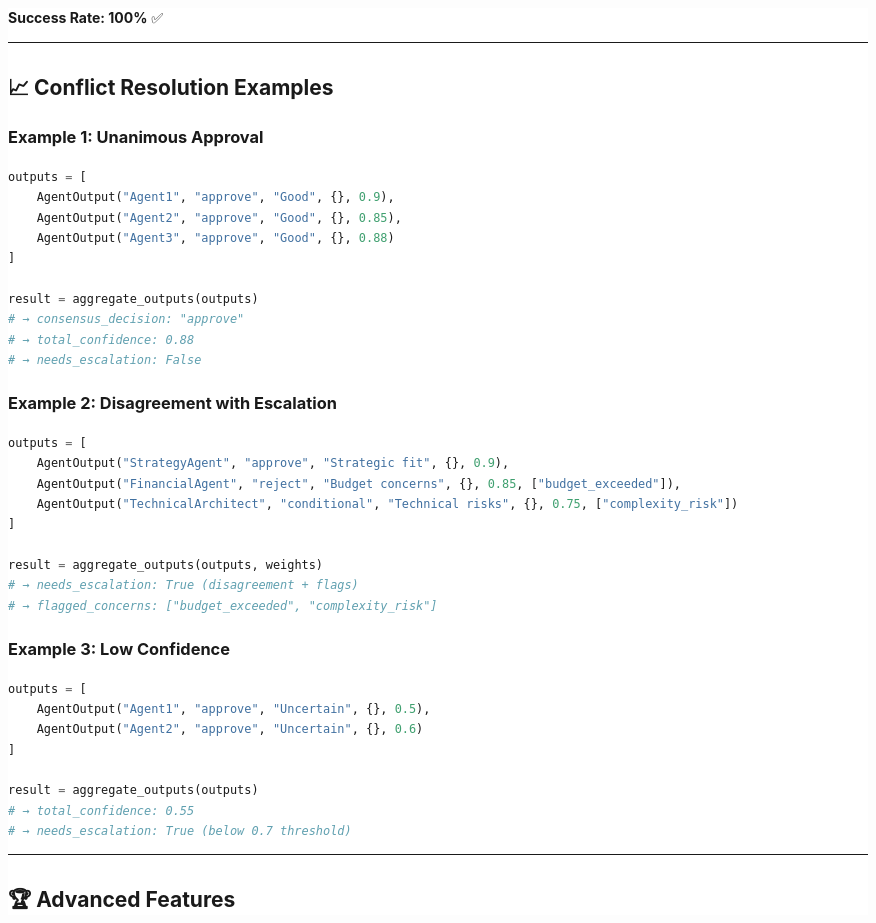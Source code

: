 **Success Rate: 100%** ✅

---

## 📈 Conflict Resolution Examples

### Example 1: Unanimous Approval

```python
outputs = [
    AgentOutput("Agent1", "approve", "Good", {}, 0.9),
    AgentOutput("Agent2", "approve", "Good", {}, 0.85),
    AgentOutput("Agent3", "approve", "Good", {}, 0.88)
]

result = aggregate_outputs(outputs)
# → consensus_decision: "approve"
# → total_confidence: 0.88
# → needs_escalation: False
```

### Example 2: Disagreement with Escalation

```python
outputs = [
    AgentOutput("StrategyAgent", "approve", "Strategic fit", {}, 0.9),
    AgentOutput("FinancialAgent", "reject", "Budget concerns", {}, 0.85, ["budget_exceeded"]),
    AgentOutput("TechnicalArchitect", "conditional", "Technical risks", {}, 0.75, ["complexity_risk"])
]

result = aggregate_outputs(outputs, weights)
# → needs_escalation: True (disagreement + flags)
# → flagged_concerns: ["budget_exceeded", "complexity_risk"]
```

### Example 3: Low Confidence

```python
outputs = [
    AgentOutput("Agent1", "approve", "Uncertain", {}, 0.5),
    AgentOutput("Agent2", "approve", "Uncertain", {}, 0.6)
]

result = aggregate_outputs(outputs)
# → total_confidence: 0.55
# → needs_escalation: True (below 0.7 threshold)
```

---

## 🏆 Advanced Features

